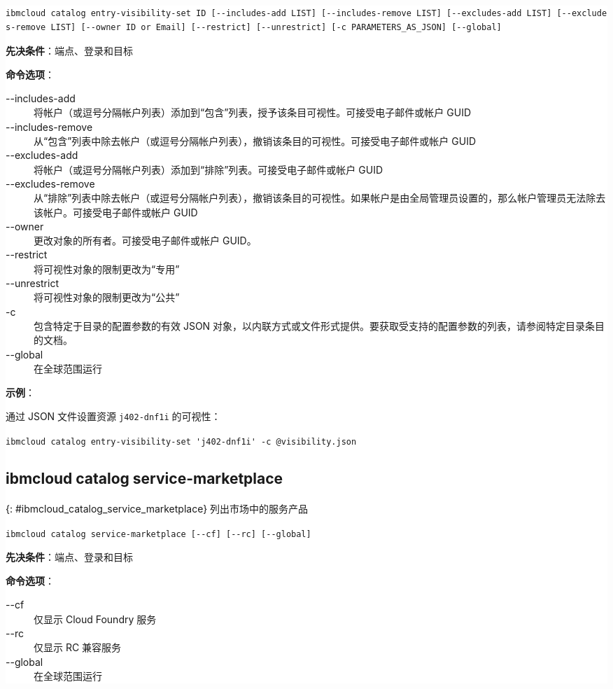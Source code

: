 ```
ibmcloud catalog entry-visibility-set ID [--includes-add LIST] [--includes-remove LIST] [--excludes-add LIST] [--excludes-remove LIST] [--owner ID or Email] [--restrict] [--unrestrict] [-c PARAMETERS_AS_JSON] [--global]
```

<strong>先决条件</strong>：端点、登录和目标

<strong>命令选项</strong>：
<dl>

  <dt>--includes-add</dt>
  <dd>将帐户（或逗号分隔帐户列表）添加到“包含”列表，授予该条目可视性。可接受电子邮件或帐户 GUID</dd>
  <dt>--includes-remove</dt>
  <dd>从“包含”列表中除去帐户（或逗号分隔帐户列表），撤销该条目的可视性。可接受电子邮件或帐户 GUID</dd>  
  <dt>--excludes-add</dt>
  <dd>将帐户（或逗号分隔帐户列表）添加到“排除”列表。可接受电子邮件或帐户 GUID</dd>
  <dt>--excludes-remove</dt>
  <dd>从“排除”列表中除去帐户（或逗号分隔帐户列表），撤销该条目的可视性。如果帐户是由全局管理员设置的，那么帐户管理员无法除去该帐户。可接受电子邮件或帐户 GUID</dd>
  <dt>--owner</dt>
  <dd>更改对象的所有者。可接受电子邮件或帐户 GUID。</dd>
  <dt>--restrict</dt>
  <dd>将可视性对象的限制更改为“专用”</dd>
  <dt>--unrestrict</dt>
  <dd>将可视性对象的限制更改为“公共”</dd>  
  <dt>-c</dt>
  <dd>包含特定于目录的配置参数的有效 JSON 对象，以内联方式或文件形式提供。要获取受支持的配置参数的列表，请参阅特定目录条目的文档。</dd>
  <dt>--global</dt>
  <dd>在全球范围运行</dd>
</dl>

<strong>示例</strong>：

通过 JSON 文件设置资源 `j402-dnf1i` 的可视性：

```
ibmcloud catalog entry-visibility-set 'j402-dnf1i' -c @visibility.json
```

## ibmcloud catalog service-marketplace
{: #ibmcloud_catalog_service_marketplace}
列出市场中的服务产品

```
ibmcloud catalog service-marketplace [--cf] [--rc] [--global]
```

<strong>先决条件</strong>：端点、登录和目标

<strong>命令选项</strong>：
<dl>
  <dt>--cf</dt>
  <dd>仅显示 Cloud Foundry 服务</dd>
  <dt>--rc</dt>
  <dd>仅显示 RC 兼容服务</dd>
  <dt>--global</dt>
  <dd>在全球范围运行</dd>
</dl>
